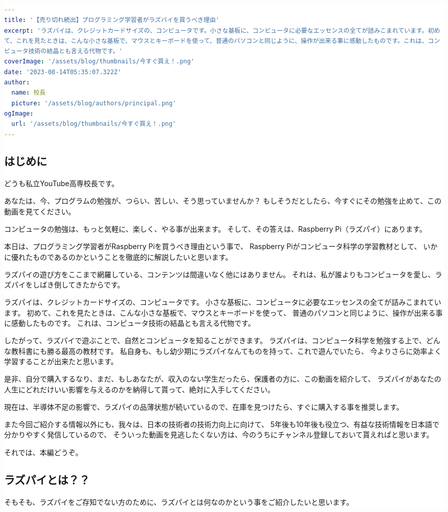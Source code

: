 ```yaml
---
title: '【売り切れ続出】プログラミング学習者がラズパイを買うべき理由'
excerpt: 'ラズパイは、クレジットカードサイズの、コンピュータです。小さな基板に、コンピュータに必要なエッセンスの全てが詰みこまれています。初めて、これを見たときは、こんな小さな基板で、マウスとキーボードを使って、普通のパソコンと同じように、操作が出来る事に感動したものです。これは、コンピュータ技術の結晶とも言える代物です。'
coverImage: '/assets/blog/thumbnails/今すぐ買え！.png'
date: '2023-08-14T05:35:07.322Z'
author:
  name: 校長
  picture: '/assets/blog/authors/principal.png'
ogImage:
  url: '/assets/blog/thumbnails/今すぐ買え！.png'
---
```

## はじめに
どうも私立YouTube高専校長です。

あなたは、今、プログラムの勉強が、つらい、苦しい、そう思っていませんか？
もしそうだとしたら、今すぐにその勉強を止めて、この動画を見てください。

コンピュータの勉強は、もっと気軽に、楽しく、やる事が出来ます。
そして、その答えは、Raspberry Pi（ラズパイ）にあります。

本日は、プログラミング学習者がRaspberry Piを買うべき理由という事で、
Raspberry Piがコンピュータ科学の学習教材として、
いかに優れたものであるのかということを徹底的に解説したいと思います。

ラズパイの遊び方をここまで網羅している、コンテンツは間違いなく他にはありません。
それは、私が誰よりもコンピュータを愛し、ラズパイをしばき倒してきたからです。

ラズパイは、クレジットカードサイズの、コンピュータです。
小さな基板に、コンピュータに必要なエッセンスの全てが詰みこまれています。
初めて、これを見たときは、こんな小さな基板で、マウスとキーボードを使って、
普通のパソコンと同じように、操作が出来る事に感動したものです。
これは、コンピュータ技術の結晶とも言える代物です。

したがって、ラズパイで遊ぶことで、自然とコンピュータを知ることができます。
ラズパイは、コンピュータ科学を勉強する上で、どんな教科書にも勝る最高の教材です。
私自身も、もし幼少期にラズパイなんてものを持って、これで遊んでいたら、
今よりさらに効率よく学習することが出来たと思います。

是非、自分で購入するなり、まだ、もしあなたが、収入のない学生だったら、保護者の方に、この動画を紹介して、
ラズパイがあなたの人生にどれだけいい影響を与えるのかを納得して貰って、絶対に入手してください。

現在は、半導体不足の影響で、ラズパイの品薄状態が続いているので、在庫を見つけたら、すぐに購入する事を推奨します。

また今回ご紹介する情報以外にも、我々は、日本の技術者の技術力向上に向けて、
5年後も10年後も役立つ、有益な技術情報を日本語で分かりやすく発信しているので、
そういった動画を見逃したくない方は、今のうちにチャンネル登録しておいて貰えればと思います。

それでは、本編どうぞ。

## ラズパイとは？？
そもそも、ラズパイをご存知でない方のために、ラズパイとは何なのかという事をご紹介したいと思います。
